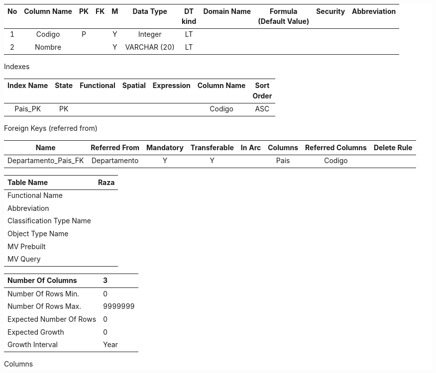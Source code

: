 |**No**|**Column Name**|**PK**|**FK**|**M**|**Data Type**|**DT <br>kind**|**Domain Name**|**Formula<br>(Default Value)**|**Security**|**Abbreviation**|
| :-: | :-: | :-: | :-: | :-: | :-: | :-: | :-: | :-: | :-: | :-: |
|1|Codigo|P||Y|Integer|LT|||||
|2|Nombre|||Y|VARCHAR (20) |LT|||||
Indexes

|**Index Name**|**State**|**Functional**|**Spatial**|**Expression**|**Column Name**|**Sort<br>Order**|
| :-: | :-: | :-: | :-: | :-: | :-: | :-: |
|Pais\_PK|PK||||Codigo|ASC|
Foreign Keys (referred from)

|**Name**|**Referred From**|**Mandatory**|**Transferable**|**In Arc**|**Columns**|**Referred Columns**|**Delete Rule**|
| :-: | :-: | :-: | :-: | :-: | :-: | :-: | :-: |
|Departamento\_Pais\_FK|Departamento|Y|Y||Pais|Codigo||





|Table Name|Raza|
| :- | :- |
|Functional Name||
|Abbreviation||
|Classification Type Name||
|Object Type Name||
|MV Prebuilt||
|MV Query||


|Number Of Columns|3|
| :- | :- |
|Number Of Rows Min.|0|
|Number Of Rows Max.|9999999|
|Expected Number Of Rows|0|
|Expected Growth|0|
|Growth Interval|Year|
Columns
